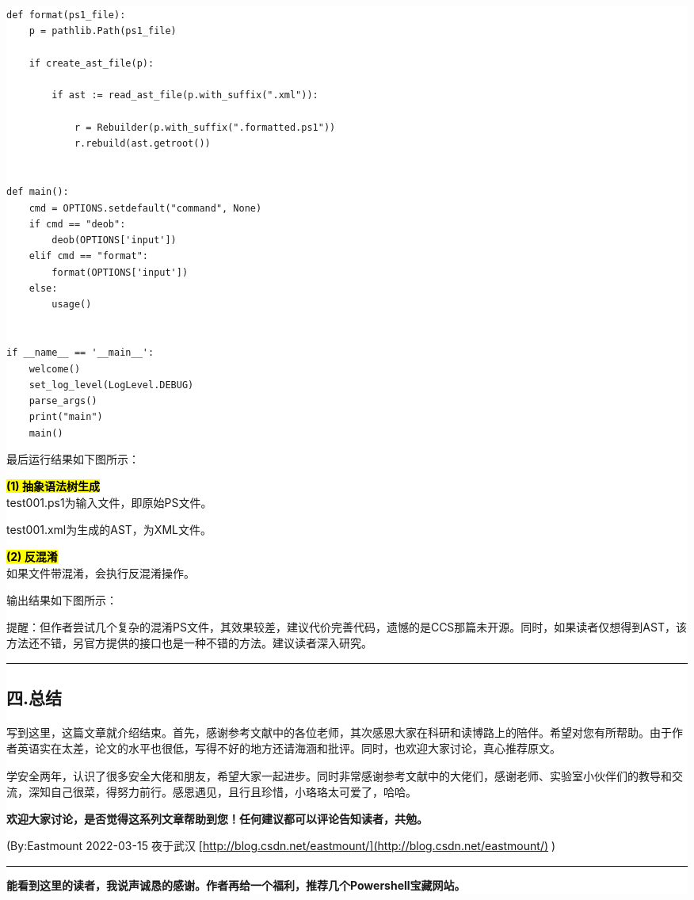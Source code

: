 ```
def format(ps1_file):
    p = pathlib.Path(ps1_file)

    if create_ast_file(p):

        if ast := read_ast_file(p.with_suffix(".xml")):

            r = Rebuilder(p.with_suffix(".formatted.ps1"))
            r.rebuild(ast.getroot())


def main():
    cmd = OPTIONS.setdefault("command", None)
    if cmd == "deob":
        deob(OPTIONS['input'])
    elif cmd == "format":
        format(OPTIONS['input'])
    else:
        usage()


if __name__ == '__main__':
    welcome()
    set_log_level(LogLevel.DEBUG)
    parse_args()
    print("main")
    main()

```

最后运行结果如下图所示：

<mark>**(1) 抽象语法树生成**</mark><br/> test001.ps1为输入文件，即原始PS文件。

test001.xml为生成的AST，为XML文件。

<mark>**(2) 反混淆**</mark><br/> 如果文件带混淆，会执行反混淆操作。

输出结果如下图所示：

> 
提醒：但作者尝试几个复杂的混淆PS文件，其效果较差，建议代价完善代码，遗憾的是CCS那篇未开源。同时，如果读者仅想得到AST，该方法还不错，另官方提供的接口也是一种不错的方法。建议读者深入研究。


---


## 四.总结

写到这里，这篇文章就介绍结束。首先，感谢参考文献中的各位老师，其次感恩大家在科研和读博路上的陪伴。希望对您有所帮助。由于作者英语实在太差，论文的水平也很低，写得不好的地方还请海涵和批评。同时，也欢迎大家讨论，真心推荐原文。

学安全两年，认识了很多安全大佬和朋友，希望大家一起进步。同时非常感谢参考文献中的大佬们，感谢老师、实验室小伙伴们的教导和交流，深知自己很菜，得努力前行。感恩遇见，且行且珍惜，小珞珞太可爱了，哈哈。

**欢迎大家讨论，是否觉得这系列文章帮助到您！任何建议都可以评论告知读者，共勉。**

(By:Eastmount 2022-03-15 夜于武汉 [http://blog.csdn.net/eastmount/](http://blog.csdn.net/eastmount/) )

---


**能看到这里的读者，我说声诚恳的感谢。作者再给一个福利，推荐几个Powershell宝藏网站。**

